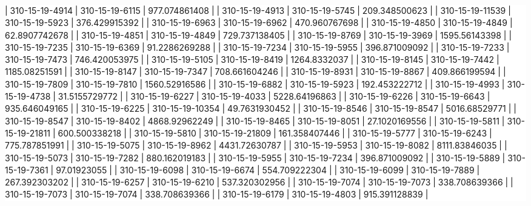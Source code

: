 | 310-15-19-4914 | 310-15-19-6115 | 977.074861408 |
| 310-15-19-4913 | 310-15-19-5745 | 209.348500623 |
| 310-15-19-11539 | 310-15-19-5923 | 376.429915392 |
| 310-15-19-6963 | 310-15-19-6962 | 470.960767698 |
| 310-15-19-4850 | 310-15-19-4849 | 62.8907742678 |
| 310-15-19-4851 | 310-15-19-4849 | 729.737138405 |
| 310-15-19-8769 | 310-15-19-3969 | 1595.56143398 |
| 310-15-19-7235 | 310-15-19-6369 | 91.2286269288 |
| 310-15-19-7234 | 310-15-19-5955 | 396.871009092 |
| 310-15-19-7233 | 310-15-19-7473 | 746.420053975 |
| 310-15-19-5105 | 310-15-19-8419 | 1264.8332037 |
| 310-15-19-8145 | 310-15-19-7442 | 1185.08251591 |
| 310-15-19-8147 | 310-15-19-7347 | 708.661604246 |
| 310-15-19-8931 | 310-15-19-8867 | 409.866199594 |
| 310-15-19-7809 | 310-15-19-7810 | 1560.52916586 |
| 310-15-19-6882 | 310-15-19-5923 | 192.453222712 |
| 310-15-19-4993 | 310-15-19-4738 | 31.5155729772 |
| 310-15-19-6227 | 310-15-19-4033 | 5228.64196863 |
| 310-15-19-6226 | 310-15-19-6643 | 935.646049165 |
| 310-15-19-6225 | 310-15-19-10354 | 49.7631930452 |
| 310-15-19-8546 | 310-15-19-8547 | 5016.68529771 |
| 310-15-19-8547 | 310-15-19-8402 | 4868.92962249 |
| 310-15-19-8465 | 310-15-19-8051 | 27.1020169556 |
| 310-15-19-5811 | 310-15-19-21811 | 600.500338218 |
| 310-15-19-5810 | 310-15-19-21809 | 161.358407446 |
| 310-15-19-5777 | 310-15-19-6243 | 775.787851991 |
| 310-15-19-5075 | 310-15-19-8962 | 4431.72630787 |
| 310-15-19-5953 | 310-15-19-8082 | 8111.83846035 |
| 310-15-19-5073 | 310-15-19-7282 | 880.162019183 |
| 310-15-19-5955 | 310-15-19-7234 | 396.871009092 |
| 310-15-19-5889 | 310-15-19-7361 | 97.01923055 |
| 310-15-19-6098 | 310-15-19-6674 | 554.709222304 |
| 310-15-19-6099 | 310-15-19-7889 | 267.392303202 |
| 310-15-19-6257 | 310-15-19-6210 | 537.320302956 |
| 310-15-19-7074 | 310-15-19-7073 | 338.708639366 |
| 310-15-19-7073 | 310-15-19-7074 | 338.708639366 |
| 310-15-19-6179 | 310-15-19-4803 | 915.391128839 |